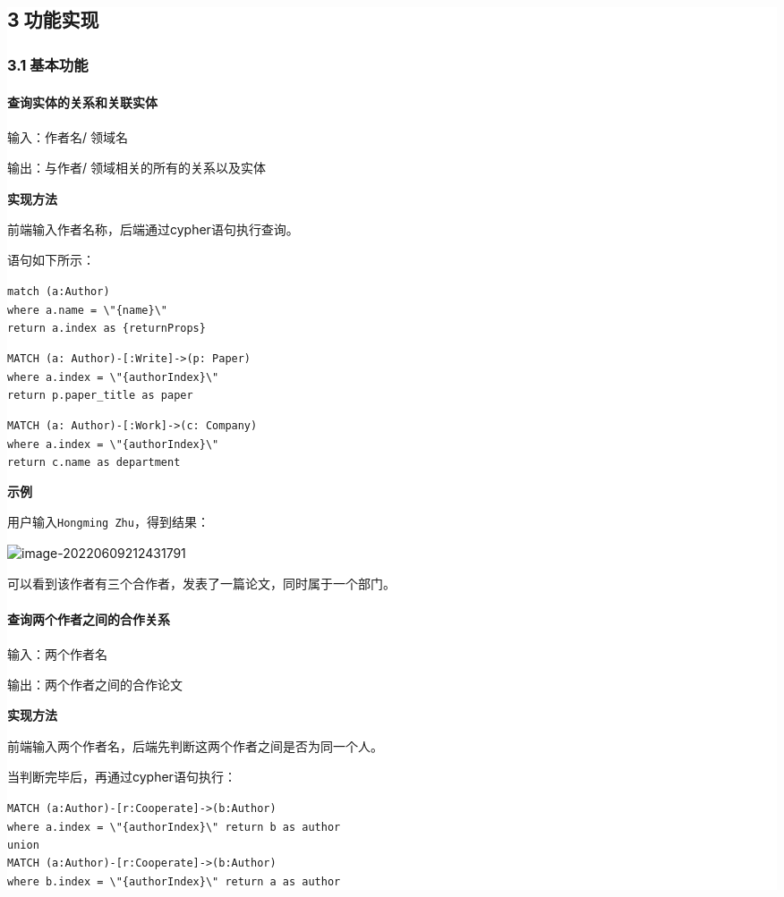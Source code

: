 ## 3 功能实现

### 3.1 基本功能

#### 查询实体的关系和关联实体

输入：作者名/ 领域名

输出：与作者/ 领域相关的所有的关系以及实体

**实现方法**

前端输入作者名称，后端通过cypher语句执行查询。

语句如下所示：

```cypher
match (a:Author) 
where a.name = \"{name}\" 
return a.index as {returnProps}
```

```cypher
MATCH (a: Author)-[:Write]->(p: Paper) 
where a.index = \"{authorIndex}\" 
return p.paper_title as paper
```

```cypher
MATCH (a: Author)-[:Work]->(c: Company) 
where a.index = \"{authorIndex}\" 
return c.name as department
```

**示例**

用户输入`Hongming Zhu`，得到结果：

![image-20220609212431791](https://wwwtypora.oss-cn-shanghai.aliyuncs.com/image-20220609212431791.png)

可以看到该作者有三个合作者，发表了一篇论文，同时属于一个部门。

#### 查询两个作者之间的合作关系

输入：两个作者名

输出：两个作者之间的合作论文

**实现方法**

前端输入两个作者名，后端先判断这两个作者之间是否为同一个人。

当判断完毕后，再通过cypher语句执行：

```cypher
MATCH (a:Author)-[r:Cooperate]->(b:Author)
where a.index = \"{authorIndex}\" return b as author
union
MATCH (a:Author)-[r:Cooperate]->(b:Author)
where b.index = \"{authorIndex}\" return a as author
```
